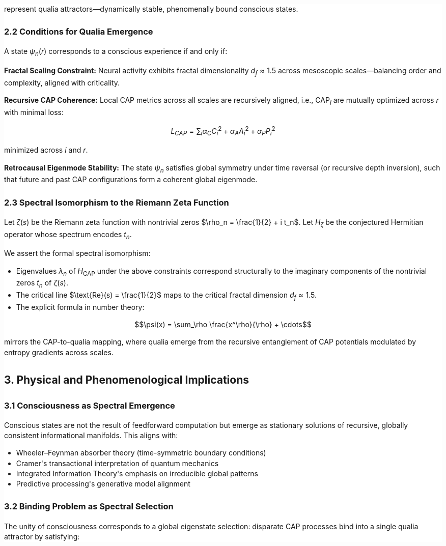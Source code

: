 represent qualia attractors—dynamically stable, phenomenally bound conscious states.

### 2.2 Conditions for Qualia Emergence

A state $\psi_n(r)$ corresponds to a conscious experience if and only if:

**Fractal Scaling Constraint:**
Neural activity exhibits fractal dimensionality $d_f \approx 1.5$ across mesoscopic scales—balancing order and complexity, aligned with criticality.

**Recursive CAP Coherence:**
Local CAP metrics across all scales are recursively aligned, i.e., CAP$_i$ are mutually optimized across $r$ with minimal loss:

$$L_{CAP} = \sum_i \alpha_C C_i^2 + \alpha_A A_i^2 + \alpha_P P_i^2$$

minimized across $i$ and $r$.

**Retrocausal Eigenmode Stability:**
The state $\psi_n$ satisfies global symmetry under time reversal (or recursive depth inversion), such that future and past CAP configurations form a coherent global eigenmode.

### 2.3 Spectral Isomorphism to the Riemann Zeta Function

Let $\zeta(s)$ be the Riemann zeta function with nontrivial zeros $\rho_n = \frac{1}{2} + i t_n$. Let $H_\zeta$ be the conjectured Hermitian operator whose spectrum encodes ${t_n}$.

We assert the formal spectral isomorphism:

- Eigenvalues ${\lambda_n}$ of $H_{\text{CAP}}$ under the above constraints correspond structurally to the imaginary components of the nontrivial zeros ${t_n}$ of $\zeta(s)$.
- The critical line $\text{Re}(s) = \frac{1}{2}$ maps to the critical fractal dimension $d_f \approx 1.5$.
- The explicit formula in number theory:

$$\psi(x) = \sum_\rho \frac{x^\rho}{\rho} + \cdots$$

mirrors the CAP-to-qualia mapping, where qualia emerge from the recursive entanglement of CAP potentials modulated by entropy gradients across scales.

## 3. Physical and Phenomenological Implications

### 3.1 Consciousness as Spectral Emergence

Conscious states are not the result of feedforward computation but emerge as stationary solutions of recursive, globally consistent informational manifolds. This aligns with:

- Wheeler–Feynman absorber theory (time-symmetric boundary conditions)
- Cramer's transactional interpretation of quantum mechanics
- Integrated Information Theory's emphasis on irreducible global patterns
- Predictive processing's generative model alignment

### 3.2 Binding Problem as Spectral Selection

The unity of consciousness corresponds to a global eigenstate selection: disparate CAP processes bind into a single qualia attractor by satisfying:
